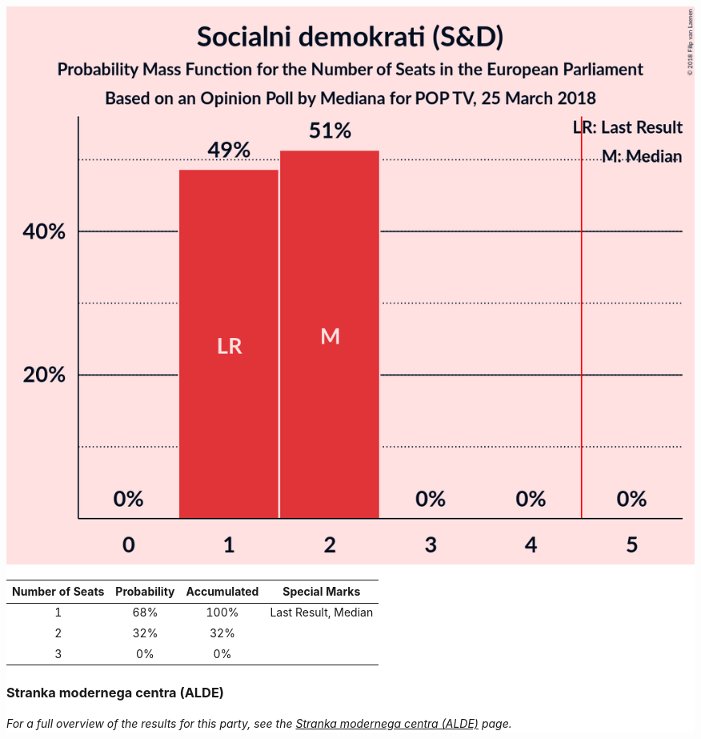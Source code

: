 ![Graph with seats probability mass function not yet produced](2018-03-25-Mediana-seats-pmf-socialnidemokratisd.png "Seats Probability Mass Function")

| Number of Seats | Probability | Accumulated | Special Marks |
|:---------------:|:-----------:|:-----------:|:-------------:|
| 1 | 68% | 100% | Last Result, Median |
| 2 | 32% | 32% |  |
| 3 | 0% | 0% |  |

### Stranka modernega centra (ALDE)

*For a full overview of the results for this party, see the [Stranka modernega centra (ALDE)](party-strankamodernegacentraalde.html) page.*
